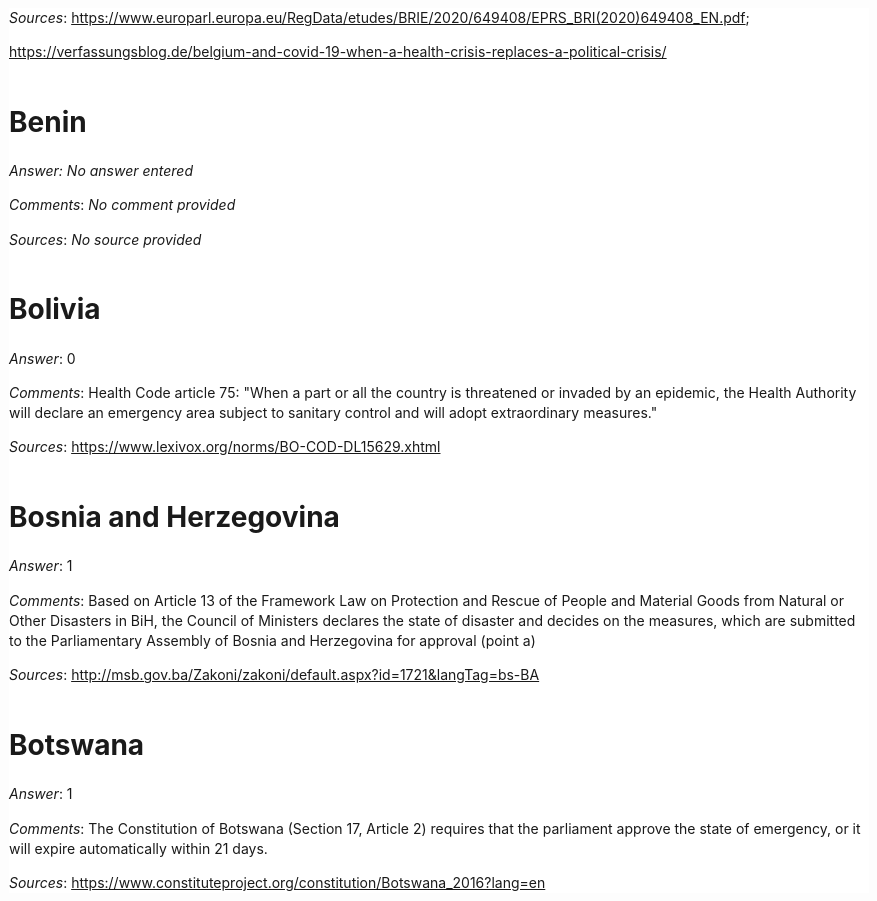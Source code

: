 *Sources*:
 https://www.europarl.europa.eu/RegData/etudes/BRIE/2020/649408/EPRS_BRI(2020)649408_EN.pdf;

https://verfassungsblog.de/belgium-and-covid-19-when-a-health-crisis-replaces-a-political-crisis/



# Benin 

*Answer:* *No answer entered* 

*Comments*:
*No comment provided* 

*Sources*:
*No source provided*



# Bolivia 
*Answer*: 0 

*Comments*:
 Health Code article 75: "When a part or all the country is threatened or invaded by an epidemic, the Health Authority will declare an emergency area subject to sanitary control and will adopt extraordinary measures." 

*Sources*:
 https://www.lexivox.org/norms/BO-COD-DL15629.xhtml



# Bosnia and Herzegovina 
*Answer*: 1 

*Comments*:
 Based on Article 13 of the Framework Law on Protection and Rescue of People and Material Goods from Natural or Other Disasters in BiH, the Council of Ministers declares the state of disaster and decides on the measures, which are submitted to the Parliamentary Assembly of Bosnia and Herzegovina for approval (point a) 

*Sources*:
 http://msb.gov.ba/Zakoni/zakoni/default.aspx?id=1721&langTag=bs-BA



# Botswana 
*Answer*: 1 

*Comments*:
 The Constitution of Botswana (Section 17, Article 2) requires that the parliament approve the state of emergency, or it will expire automatically within 21 days. 

*Sources*:
 https://www.constituteproject.org/constitution/Botswana_2016?lang=en
